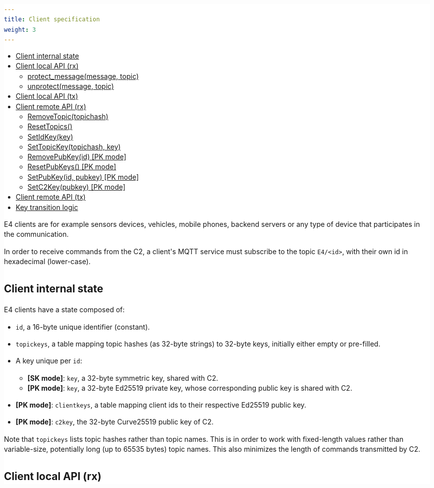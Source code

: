 ```yaml
---
title: Client specification
weight: 3
---
```


* [Client internal state](#client-internal-state)
* [Client local API (rx)](#client-local-api-rx)
    * [protect_message(message, topic)](#protect-messagemessage-topic)
    * [unprotect(message, topic)](#unprotectmessage-topic)
* [Client local API (tx)](#client-local-api-tx)
* [Client remote API (rx)](#client-remote-api-rx)
    * [RemoveTopic(topichash)](#removetopictopichash)
    * [ResetTopics()](#resettopics)
    * [SetIdKey(key)](#setidkeykey)
    * [SetTopicKey(topichash, key)](#settopickeytopichash-key)
    * [RemovePubKey(id) [PK mode]](#removepubkeyid-pk-mode)
    * [ResetPubKeys() [PK mode]](#resetpubkeys-pk-mode)
    * [SetPubKey(id, pubkey) [PK mode]](#setpubkeyid-pubkey-pk-mode)
    * [SetC2Key(pubkey) [PK mode]](#setc2keypubkey-pk-mode)
* [Client remote API (tx)](#client-remote-api-tx)
* [Key transition logic](#key-transition-logic)

E4 clients are for example sensors devices, vehicles, mobile phones, backend servers or any type of device that participates in the communication.

In order to receive commands from the C2, a client's MQTT service must subscribe to the topic `E4/<id>`, with their own id in hexadecimal (lower-case).

## Client internal state

E4 clients have a state composed of:

* `id`, a 16-byte unique identifier (constant).

* `topickeys`, a table mapping topic hashes (as 32-byte strings) to 32-byte keys, initially either empty or pre-filled.

* A key unique per `id`:

  - **[SK mode]**: `key`, a 32-byte symmetric key, shared with C2.
  - **[PK mode]**: `key`, a 32-byte Ed25519 private key, whose corresponding public key is shared with C2.

* **[PK mode]**: `clientkeys`, a table mapping client ids to their respective Ed25519 public key.

* **[PK mode]**: `c2key`, the 32-byte Curve25519 public key of C2.

Note that `topickeys` lists topic hashes rather than topic names.
This is in order to work with fixed-length values rather than variable-size, potentially long (up to 65535 bytes) topic names.
This also minimizes the length of commands transmitted by C2.

## Client local API (rx)
